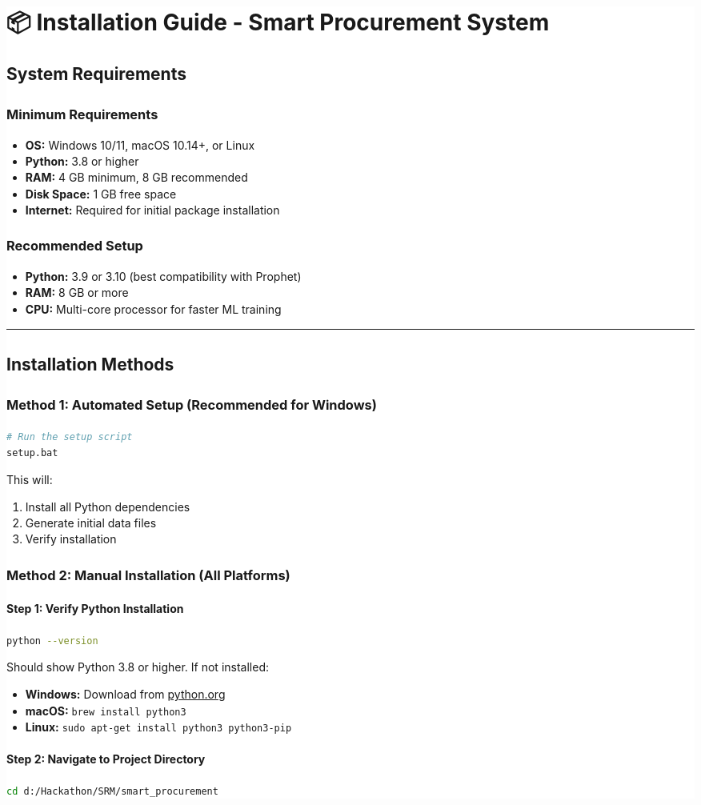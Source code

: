 # 📦 Installation Guide - Smart Procurement System

## System Requirements

### Minimum Requirements
- **OS:** Windows 10/11, macOS 10.14+, or Linux
- **Python:** 3.8 or higher
- **RAM:** 4 GB minimum, 8 GB recommended
- **Disk Space:** 1 GB free space
- **Internet:** Required for initial package installation

### Recommended Setup
- **Python:** 3.9 or 3.10 (best compatibility with Prophet)
- **RAM:** 8 GB or more
- **CPU:** Multi-core processor for faster ML training

---

## Installation Methods

### Method 1: Automated Setup (Recommended for Windows)

```bash
# Run the setup script
setup.bat
```

This will:
1. Install all Python dependencies
2. Generate initial data files
3. Verify installation

### Method 2: Manual Installation (All Platforms)

#### Step 1: Verify Python Installation

```bash
python --version
```

Should show Python 3.8 or higher. If not installed:
- **Windows:** Download from [python.org](https://www.python.org/downloads/)
- **macOS:** `brew install python3`
- **Linux:** `sudo apt-get install python3 python3-pip`

#### Step 2: Navigate to Project Directory

```bash
cd d:/Hackathon/SRM/smart_procurement
```
